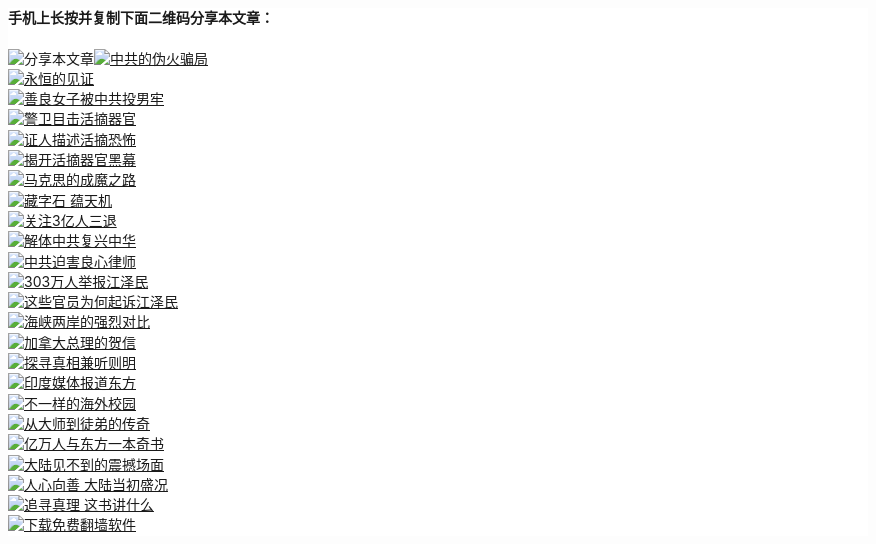 <strong>手机上长按并复制下面二维码分享本文章：</strong><br><br><img src="http://d1p1.ip.zn2.us/v.php?action=qrcode&url=/gb/5/11/3/n1107658.md%231" title="分享本文章"></td><td VALIGN=TOP><a href="/gb/16/1/21/n4622075.md?dfh#1" target="_blank"><img src="https://raw.githubusercontent.com/umfebr302/djy/master/gb/300/wei-f1.jpg" title="中共的伪火骗局"  alt="中共的伪火骗局"></a><br><a href="https://github.com/umfebr302/www/blob/master/README.md?dfh#9" target="_blank"><img src="https://raw.githubusercontent.com/umfebr302/djy/master/gb/300/yong-h.jpg" title="永恒的见证"  alt="永恒的见证"></a><br><a href="/gb/13/9/29/n3974789.md?dfh#1" target="_blank"><img src="https://raw.githubusercontent.com/umfebr302/djy/master/gb/300/shang-lnz.jpg" title="善良女子被中共投男牢"  alt="善良女子被中共投男牢"></a><br><a href="/gb/16/3/16/n4663449.md?dfh#1" target="_blank"><img src="https://raw.githubusercontent.com/umfebr302/djy/master/gb/300/huo-z3.jpg" title="警卫目击活摘器官"  alt="警卫目击活摘器官"></a><br><a href="/gb/16/8/7/n8177641.md?dfh#1" target="_blank"><img src="https://raw.githubusercontent.com/umfebr302/djy/master/gb/300/huo-z4.jpg" title="证人描述活摘恐怖"  alt="证人描述活摘恐怖"></a><br><a href="/gb/10/4/19/n2881569.md?dfh#1" target="_blank"><img src="https://raw.githubusercontent.com/umfebr302/djy/master/gb/300/huo-z1.jpg" title="揭开活摘器官黑幕"  alt="揭开活摘器官黑幕"></a><br><a href="/gb/10/11/7/n3077476.md?dfh#1" target="_blank"><img src="https://raw.githubusercontent.com/umfebr302/djy/master/gb/300/ma-ks.jpg" title="马克思的成魔之路"  alt="马克思的成魔之路"></a><br><a href="/gb/14/6/9/n4173977.md?dfh#1" target="_blank"><img src="https://raw.githubusercontent.com/umfebr302/djy/master/gb/300/chang-zs.jpg" title="藏字石 蕴天机"  alt="藏字石 蕴天机"></a><br><a href="/gb/18/5/10/n10381511.md?dfh#1" target="_blank"><img src="https://raw.githubusercontent.com/umfebr302/djy/master/gb/300/st1.jpg" title="关注3亿人三退"  alt="关注3亿人三退"></a><br><a href="/gb/18/3/21/n10237682.md?dfh#1" target="_blank"><img src="https://raw.githubusercontent.com/umfebr302/djy/master/gb/300/jie-t.jpg" title="解体中共复兴中华"  alt="解体中共复兴中华"></a><br><a href="/gb/9/2/9/n2422991.md?dfh#1" target="_blank"><img src="https://raw.githubusercontent.com/umfebr302/djy/master/gb/300/gao-zs.jpg" title="中共迫害良心律师"  alt="中共迫害良心律师"></a><br><a href="/gb/18/12/9/n10900044.md?dfh#1" target="_blank"><img src="https://raw.githubusercontent.com/umfebr302/djy/master/gb/300/sj1.jpg" title="303万人举报江泽民"  alt="303万人举报江泽民"></a><br><a href="/gb/18/8/28/n10672014.md?dfh#1" target="_blank"><img src="https://raw.githubusercontent.com/umfebr302/djy/master/gb/300/sj2.jpg" title="这些官员为何起诉江泽民"  alt="这些官员为何起诉江泽民"></a><br><a href="/gb/8/12/18/n2367165.md?dfh#1" target="_blank"><img src="https://raw.githubusercontent.com/umfebr302/djy/master/gb/300/liangan.jpg" title="海峡两岸的强烈对比"  alt="海峡两岸的强烈对比"></a><br><a href="/gb/15/12/10/n4593139.md?dfh#1" target="_blank"><img src="https://raw.githubusercontent.com/umfebr302/djy/master/gb/300/jia-ndzl.jpg" title="加拿大总理的贺信"  alt="加拿大总理的贺信"></a><br><a href="/gb/11/6/17/n3289382.md?dfh#1" target="_blank"><img src="https://raw.githubusercontent.com/umfebr302/djy/master/gb/300/xiao-wd.jpg" title="探寻真相兼听则明"  alt="探寻真相兼听则明"></a><br><a href="/gb/18/10/27/n10812623.md?dfh#1" target="_blank"><img src="https://raw.githubusercontent.com/umfebr302/djy/master/gb/300/yindu.jpg" title="印度媒体报道东方"  alt="印度媒体报道东方"></a><br><a href="/gb/18/6/9/n10469652.md?dfh#1" target="_blank"><img src="https://raw.githubusercontent.com/umfebr302/djy/master/gb/300/xie-j.jpg" title="不一样的海外校园"  alt="不一样的海外校园"></a><br><a href="/gb/7/4/5/n1669415.md?dfh#1" target="_blank"><img src="https://raw.githubusercontent.com/umfebr302/djy/master/gb/300/li-up.jpg" title="从大师到徒弟的传奇"  alt="从大师到徒弟的传奇"></a><br><a href="/gb/17/5/26/n9191512.md?dfh#1" target="_blank"><img src="https://raw.githubusercontent.com/umfebr302/djy/master/gb/300/zfl2.jpg" title="亿万人与东方一本奇书"  alt="亿万人与东方一本奇书"></a><br><a href="/gb/13/11/27/n4020290.md?dfh#1" target="_blank"><img src="https://raw.githubusercontent.com/umfebr302/djy/master/gb/300/zhen-h.jpg" title="大陆见不到的震撼场面"  alt="大陆见不到的震撼场面"></a><br><a href="/gb/15/7/17/n4482910.md?dfh#1" target="_blank"><img src="https://raw.githubusercontent.com/umfebr302/djy/master/gb/300/dalu-sk.jpg" title="人心向善 大陆当初盛况"  alt="人心向善 大陆当初盛况"></a><br><a href="/gb/19/1/5/n10955468.md?dfh#1" target="_blank"><img src="https://raw.githubusercontent.com/umfebr302/djy/master/gb/300/zfl1.jpg" title="追寻真理 这书讲什么"  alt="追寻真理 这书讲什么"></a><br><a href="https://github.com/bannedbook/fanqiang/wiki" target="_blank"><img src="https://raw.githubusercontent.com/umfebr302/djy/master/gb/300/fq1.jpg" title="下载免费翻墙软件"  alt="下载免费翻墙软件"></a><br></td></tr></table>